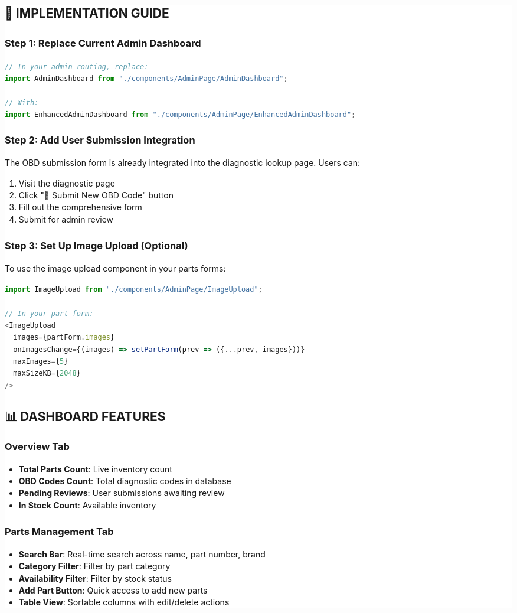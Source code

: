 ## 🔧 **IMPLEMENTATION GUIDE**

### Step 1: Replace Current Admin Dashboard

```typescript
// In your admin routing, replace:
import AdminDashboard from "./components/AdminPage/AdminDashboard";

// With:
import EnhancedAdminDashboard from "./components/AdminPage/EnhancedAdminDashboard";
```

### Step 2: Add User Submission Integration

The OBD submission form is already integrated into the diagnostic lookup page. Users can:
1. Visit the diagnostic page
2. Click "🚀 Submit New OBD Code" button
3. Fill out the comprehensive form
4. Submit for admin review

### Step 3: Set Up Image Upload (Optional)

To use the image upload component in your parts forms:

```typescript
import ImageUpload from "./components/AdminPage/ImageUpload";

// In your part form:
<ImageUpload
  images={partForm.images}
  onImagesChange={(images) => setPartForm(prev => ({...prev, images}))}
  maxImages={5}
  maxSizeKB={2048}
/>
```

## 📊 **DASHBOARD FEATURES**

### Overview Tab
- **Total Parts Count**: Live inventory count
- **OBD Codes Count**: Total diagnostic codes in database
- **Pending Reviews**: User submissions awaiting review
- **In Stock Count**: Available inventory

### Parts Management Tab
- **Search Bar**: Real-time search across name, part number, brand
- **Category Filter**: Filter by part category
- **Availability Filter**: Filter by stock status
- **Add Part Button**: Quick access to add new parts
- **Table View**: Sortable columns with edit/delete actions
